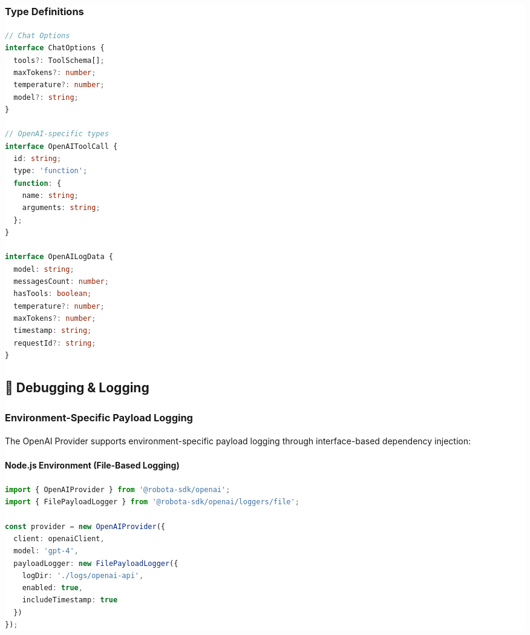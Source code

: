### Type Definitions

```typescript
// Chat Options
interface ChatOptions {
  tools?: ToolSchema[];
  maxTokens?: number;
  temperature?: number;
  model?: string;
}

// OpenAI-specific types
interface OpenAIToolCall {
  id: string;
  type: 'function';
  function: {
    name: string;
    arguments: string;
  };
}

interface OpenAILogData {
  model: string;
  messagesCount: number;
  hasTools: boolean;
  temperature?: number;
  maxTokens?: number;
  timestamp: string;
  requestId?: string;
}
```

## 🐛 Debugging & Logging

### Environment-Specific Payload Logging

The OpenAI Provider supports environment-specific payload logging through interface-based dependency injection:

#### Node.js Environment (File-Based Logging)
```typescript
import { OpenAIProvider } from '@robota-sdk/openai';
import { FilePayloadLogger } from '@robota-sdk/openai/loggers/file';

const provider = new OpenAIProvider({
  client: openaiClient,
  model: 'gpt-4',
  payloadLogger: new FilePayloadLogger({
    logDir: './logs/openai-api',
    enabled: true,
    includeTimestamp: true
  })
});
```
